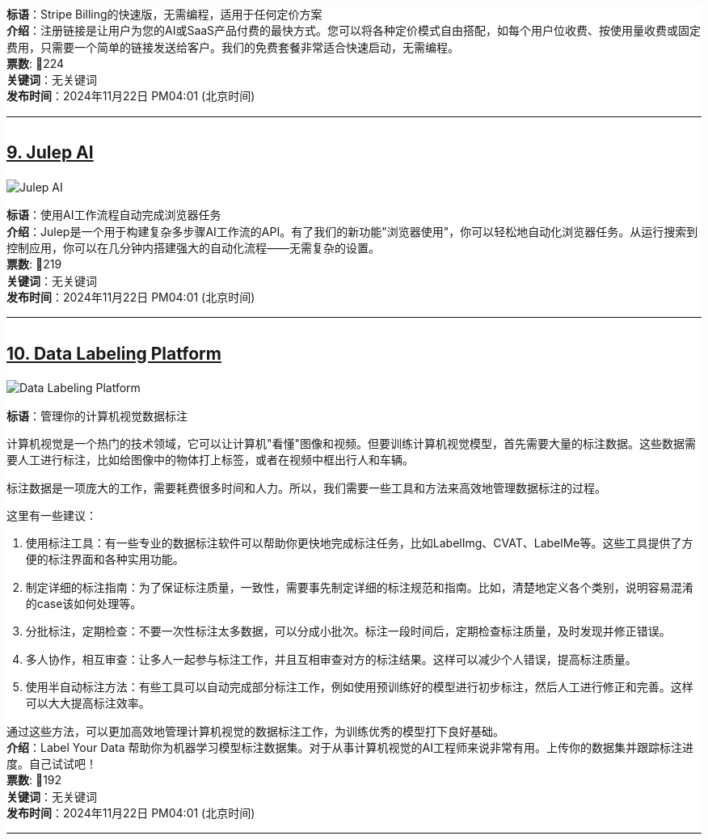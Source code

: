 **标语**：Stripe Billing的快速版，无需编程，适用于任何定价方案  
**介绍**：注册链接是让用户为您的AI或SaaS产品付费的最快方式。您可以将各种定价模式自由搭配，如每个用户位收费、按使用量收费或固定费用，只需要一个简单的链接发送给客户。我们的免费套餐非常适合快速启动，无需编程。  
**票数**: 🔺224  
**关键词**：无关键词  
**发布时间**：2024年11月22日 PM04:01 (北京时间)  

---

## [9. Julep AI](https://www.producthunt.com/posts/julep-ai?utm_campaign=producthunt-api&utm_medium=api-v2&utm_source=Application%3A+DailyHunter+%28ID%3A+140760%29)  
![Julep AI](https://ph-files.imgix.net/b7eb3b19-2cc0-4a13-baf0-c6167bb59303.png?auto=format&fit=crop&frame=1&h=512&w=1024)  

**标语**：使用AI工作流程自动完成浏览器任务  
**介绍**：Julep是一个用于构建复杂多步骤AI工作流的API。有了我们的新功能"浏览器使用"，你可以轻松地自动化浏览器任务。从运行搜索到控制应用，你可以在几分钟内搭建强大的自动化流程——无需复杂的设置。  
**票数**: 🔺219  
**关键词**：无关键词  
**发布时间**：2024年11月22日 PM04:01 (北京时间)  

---

## [10. Data Labeling Platform](https://www.producthunt.com/posts/data-labeling-platform?utm_campaign=producthunt-api&utm_medium=api-v2&utm_source=Application%3A+DailyHunter+%28ID%3A+140760%29)  
![Data Labeling Platform](https://ph-files.imgix.net/a8380a62-a026-47cf-8fa0-160e8dacd0bb.gif?auto=format&fit=crop&frame=1&h=512&w=1024)  

**标语**：管理你的计算机视觉数据标注

计算机视觉是一个热门的技术领域，它可以让计算机"看懂"图像和视频。但要训练计算机视觉模型，首先需要大量的标注数据。这些数据需要人工进行标注，比如给图像中的物体打上标签，或者在视频中框出行人和车辆。

标注数据是一项庞大的工作，需要耗费很多时间和人力。所以，我们需要一些工具和方法来高效地管理数据标注的过程。

这里有一些建议：

1. 使用标注工具：有一些专业的数据标注软件可以帮助你更快地完成标注任务，比如LabelImg、CVAT、LabelMe等。这些工具提供了方便的标注界面和各种实用功能。

2. 制定详细的标注指南：为了保证标注质量，一致性，需要事先制定详细的标注规范和指南。比如，清楚地定义各个类别，说明容易混淆的case该如何处理等。

3. 分批标注，定期检查：不要一次性标注太多数据，可以分成小批次。标注一段时间后，定期检查标注质量，及时发现并修正错误。

4. 多人协作，相互审查：让多人一起参与标注工作，并且互相审查对方的标注结果。这样可以减少个人错误，提高标注质量。

5. 使用半自动标注方法：有些工具可以自动完成部分标注工作，例如使用预训练好的模型进行初步标注，然后人工进行修正和完善。这样可以大大提高标注效率。

通过这些方法，可以更加高效地管理计算机视觉的数据标注工作，为训练优秀的模型打下良好基础。  
**介绍**：Label Your Data 帮助你为机器学习模型标注数据集。对于从事计算机视觉的AI工程师来说非常有用。上传你的数据集并跟踪标注进度。自己试试吧！  
**票数**: 🔺192  
**关键词**：无关键词  
**发布时间**：2024年11月22日 PM04:01 (北京时间)  

---
